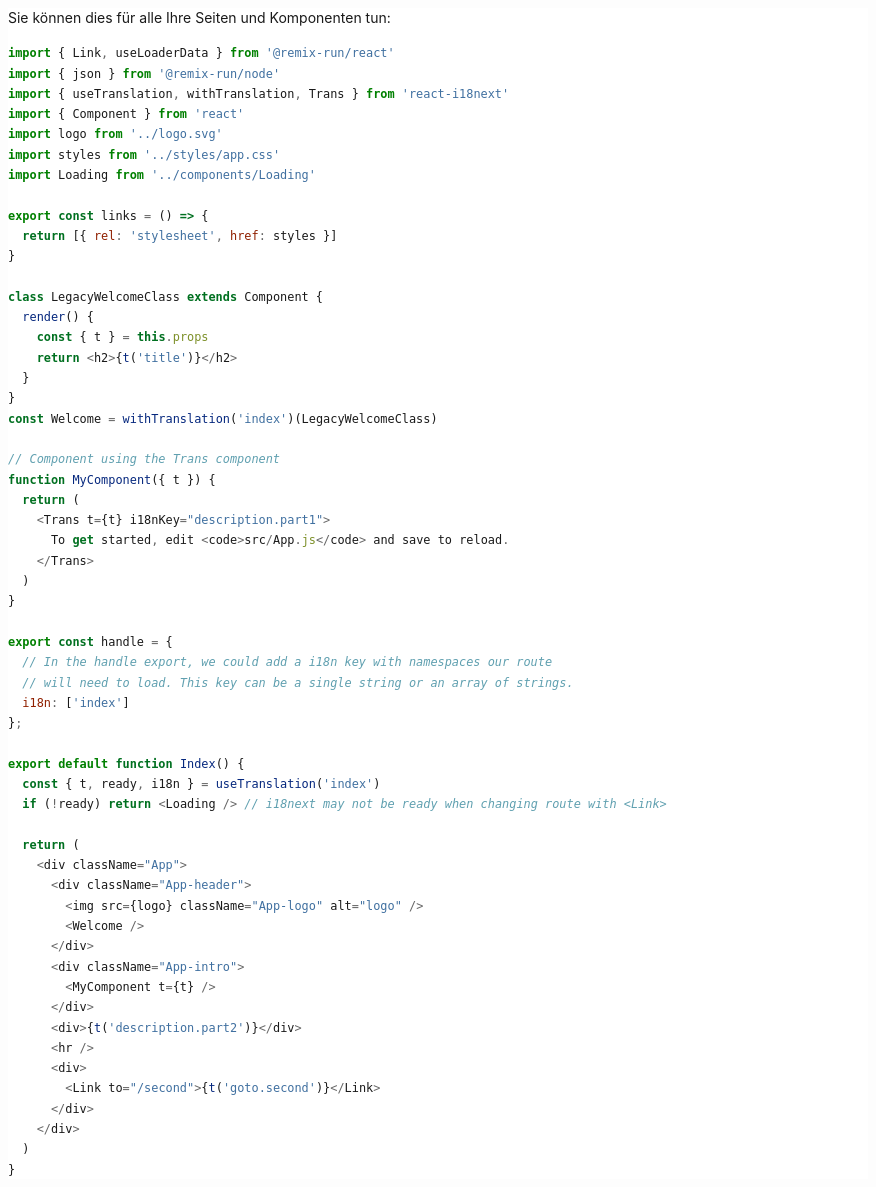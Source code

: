 Sie können dies für alle Ihre Seiten und Komponenten tun:

```javascript
import { Link, useLoaderData } from '@remix-run/react'
import { json } from '@remix-run/node'
import { useTranslation, withTranslation, Trans } from 'react-i18next'
import { Component } from 'react'
import logo from '../logo.svg'
import styles from '../styles/app.css'
import Loading from '../components/Loading'

export const links = () => {
  return [{ rel: 'stylesheet', href: styles }]
}

class LegacyWelcomeClass extends Component {
  render() {
    const { t } = this.props
    return <h2>{t('title')}</h2>
  }
}
const Welcome = withTranslation('index')(LegacyWelcomeClass)

// Component using the Trans component
function MyComponent({ t }) {
  return (
    <Trans t={t} i18nKey="description.part1">
      To get started, edit <code>src/App.js</code> and save to reload.
    </Trans>
  )
}

export const handle = {
  // In the handle export, we could add a i18n key with namespaces our route
  // will need to load. This key can be a single string or an array of strings.
  i18n: ['index']
};

export default function Index() {
  const { t, ready, i18n } = useTranslation('index')
  if (!ready) return <Loading /> // i18next may not be ready when changing route with <Link>

  return (
    <div className="App">
      <div className="App-header">
        <img src={logo} className="App-logo" alt="logo" />
        <Welcome />
      </div>
      <div className="App-intro">
        <MyComponent t={t} />
      </div>
      <div>{t('description.part2')}</div>
      <hr />
      <div>
        <Link to="/second">{t('goto.second')}</Link>
      </div>
    </div>
  )
}
```
